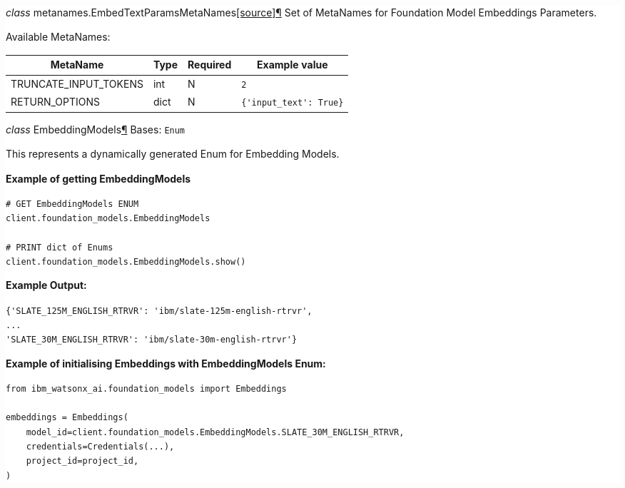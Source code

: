 


*class* metanames.EmbedTextParamsMetaNames[[source]](_modules/metanames.html#EmbedTextParamsMetaNames)[¶](#metanames.EmbedTextParamsMetaNames "Link to this definition")
Set of MetaNames for Foundation Model Embeddings Parameters.


Available MetaNames:





| MetaName | Type | Required | Example value |
| --- | --- | --- | --- |
| TRUNCATE\_INPUT\_TOKENS | int | N | `2` |
| RETURN\_OPTIONS | dict | N | `{'input_text': True}` |






*class* EmbeddingModels[¶](#EmbeddingModels "Link to this definition")
Bases: `Enum`


This represents a dynamically generated Enum for Embedding Models.


**Example of getting EmbeddingModels**



```
# GET EmbeddingModels ENUM
client.foundation_models.EmbeddingModels

# PRINT dict of Enums
client.foundation_models.EmbeddingModels.show()

```


**Example Output:**



```
{'SLATE_125M_ENGLISH_RTRVR': 'ibm/slate-125m-english-rtrvr',
...
'SLATE_30M_ENGLISH_RTRVR': 'ibm/slate-30m-english-rtrvr'}

```


**Example of initialising Embeddings with EmbeddingModels Enum:**



```
from ibm_watsonx_ai.foundation_models import Embeddings

embeddings = Embeddings(
    model_id=client.foundation_models.EmbeddingModels.SLATE_30M_ENGLISH_RTRVR,
    credentials=Credentials(...),
    project_id=project_id,
)

```
